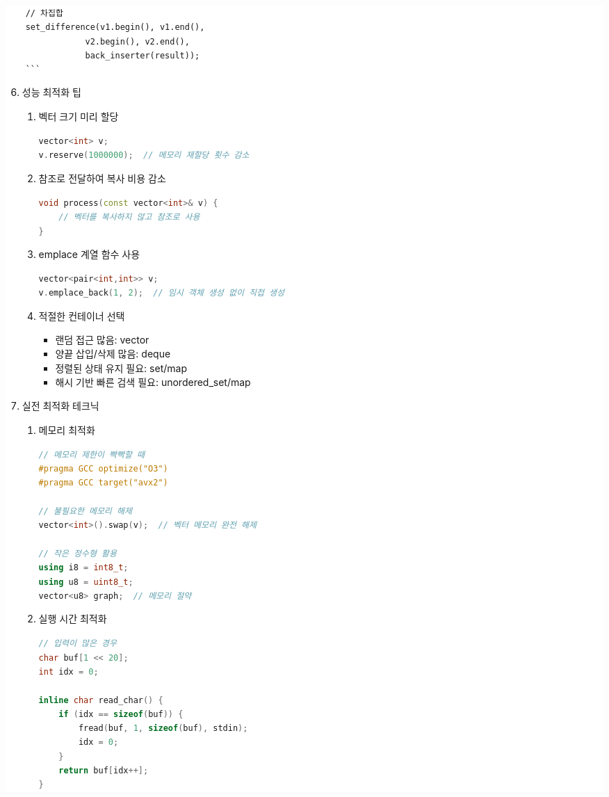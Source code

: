         // 차집합
        set_difference(v1.begin(), v1.end(),
                    v2.begin(), v2.end(),
                    back_inserter(result));
        ```

6. 성능 최적화 팁
    1. 벡터 크기 미리 할당
        ```cpp
        vector<int> v;
        v.reserve(1000000);  // 메모리 재할당 횟수 감소
        ```

    2. 참조로 전달하여 복사 비용 감소
        ```cpp
        void process(const vector<int>& v) {
            // 벡터를 복사하지 않고 참조로 사용
        }
        ```

    3. emplace 계열 함수 사용
        ```cpp
        vector<pair<int,int>> v;
        v.emplace_back(1, 2);  // 임시 객체 생성 없이 직접 생성
        ```

    4. 적절한 컨테이너 선택
        - 랜덤 접근 많음: vector
        - 양끝 삽입/삭제 많음: deque
        - 정렬된 상태 유지 필요: set/map
        - 해시 기반 빠른 검색 필요: unordered_set/map

7. 실전 최적화 테크닉
    1. 메모리 최적화
        ```cpp
        // 메모리 제한이 빡빡할 때
        #pragma GCC optimize("O3")
        #pragma GCC target("avx2")

        // 불필요한 메모리 해제
        vector<int>().swap(v);  // 벡터 메모리 완전 해제

        // 작은 정수형 활용
        using i8 = int8_t;
        using u8 = uint8_t;
        vector<u8> graph;  // 메모리 절약
        ```

    2. 실행 시간 최적화
        ```cpp
        // 입력이 많은 경우
        char buf[1 << 20];
        int idx = 0;

        inline char read_char() {
            if (idx == sizeof(buf)) {
                fread(buf, 1, sizeof(buf), stdin);
                idx = 0;
            }
            return buf[idx++];
        }
